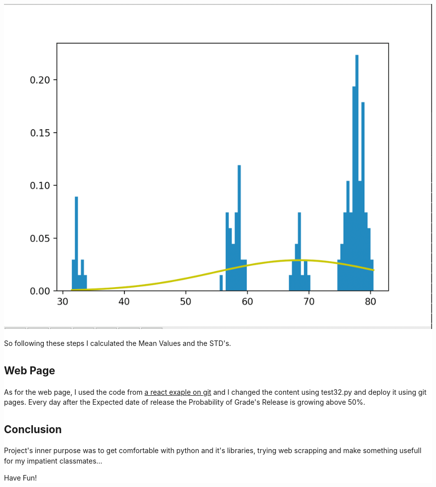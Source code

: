 ![Database for Winter exams](https://raw.githubusercontent.com/AlexandrosKyriakakis/Lessons/master/Images/With_Randomize.png)

So following these steps I calculated the Mean Values and the STD's.

## Web Page

As for the web page, I used the code from [a react exaple on git](https://github.com/ahfarmer/emoji-search.git) and I changed the content using test32.py and deploy it using git pages. Every day after the Expected date of release the Probability of Grade's Release is growing above 50%.

## Conclusion

Project's inner purpose was to get comfortable with python and it's libraries, trying web scrapping and make something usefull for my impatient classmates...

Have Fun!